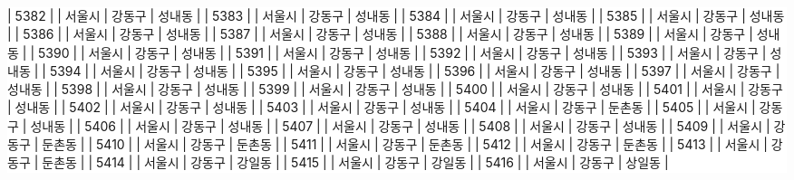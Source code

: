 | 5382 |  | 서울시 | 강동구 | 성내동 |
| 5383 |  | 서울시 | 강동구 | 성내동 |
| 5384 |  | 서울시 | 강동구 | 성내동 |
| 5385 |  | 서울시 | 강동구 | 성내동 |
| 5386 |  | 서울시 | 강동구 | 성내동 |
| 5387 |  | 서울시 | 강동구 | 성내동 |
| 5388 |  | 서울시 | 강동구 | 성내동 |
| 5389 |  | 서울시 | 강동구 | 성내동 |
| 5390 |  | 서울시 | 강동구 | 성내동 |
| 5391 |  | 서울시 | 강동구 | 성내동 |
| 5392 |  | 서울시 | 강동구 | 성내동 |
| 5393 |  | 서울시 | 강동구 | 성내동 |
| 5394 |  | 서울시 | 강동구 | 성내동 |
| 5395 |  | 서울시 | 강동구 | 성내동 |
| 5396 |  | 서울시 | 강동구 | 성내동 |
| 5397 |  | 서울시 | 강동구 | 성내동 |
| 5398 |  | 서울시 | 강동구 | 성내동 |
| 5399 |  | 서울시 | 강동구 | 성내동 |
| 5400 |  | 서울시 | 강동구 | 성내동 |
| 5401 |  | 서울시 | 강동구 | 성내동 |
| 5402 |  | 서울시 | 강동구 | 성내동 |
| 5403 |  | 서울시 | 강동구 | 성내동 |
| 5404 |  | 서울시 | 강동구 | 둔촌동 |
| 5405 |  | 서울시 | 강동구 | 성내동 |
| 5406 |  | 서울시 | 강동구 | 성내동 |
| 5407 |  | 서울시 | 강동구 | 성내동 |
| 5408 |  | 서울시 | 강동구 | 성내동 |
| 5409 |  | 서울시 | 강동구 | 둔촌동 |
| 5410 |  | 서울시 | 강동구 | 둔촌동 |
| 5411 |  | 서울시 | 강동구 | 둔촌동 |
| 5412 |  | 서울시 | 강동구 | 둔촌동 |
| 5413 |  | 서울시 | 강동구 | 둔촌동 |
| 5414 |  | 서울시 | 강동구 | 강일동 |
| 5415 |  | 서울시 | 강동구 | 강일동 |
| 5416 |  | 서울시 | 강동구 | 상일동 |